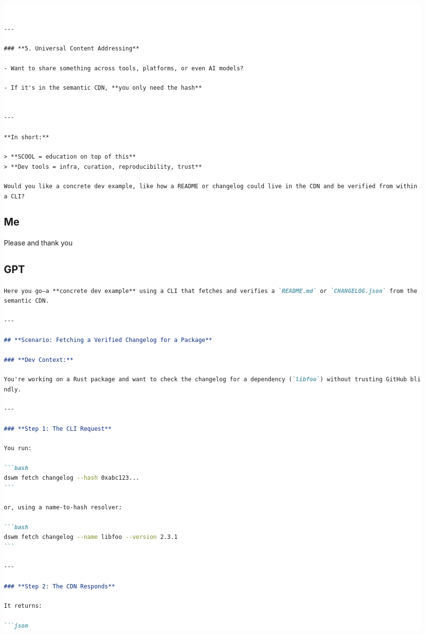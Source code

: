 ````
        

---

### **5. Universal Content Addressing**

- Want to share something across tools, platforms, or even AI models?
    
- If it's in the semantic CDN, **you only need the hash**
    

---

**In short:**

> **SCOOL = education on top of this**  
> **Dev tools = infra, curation, reproducibility, trust**

Would you like a concrete dev example, like how a README or changelog could live in the CDN and be verified from within a CLI?
````

## Me

Please and thank you

## GPT

````markdown
Here you go—a **concrete dev example** using a CLI that fetches and verifies a `README.md` or `CHANGELOG.json` from the semantic CDN.

---

## **Scenario: Fetching a Verified Changelog for a Package**

### **Dev Context:**

You're working on a Rust package and want to check the changelog for a dependency (`libfoo`) without trusting GitHub blindly.

---

### **Step 1: The CLI Request**

You run:

```bash
dswm fetch changelog --hash 0xabc123...
```

or, using a name-to-hash resolver:

```bash
dswm fetch changelog --name libfoo --version 2.3.1
```

---

### **Step 2: The CDN Responds**

It returns:

```json
````